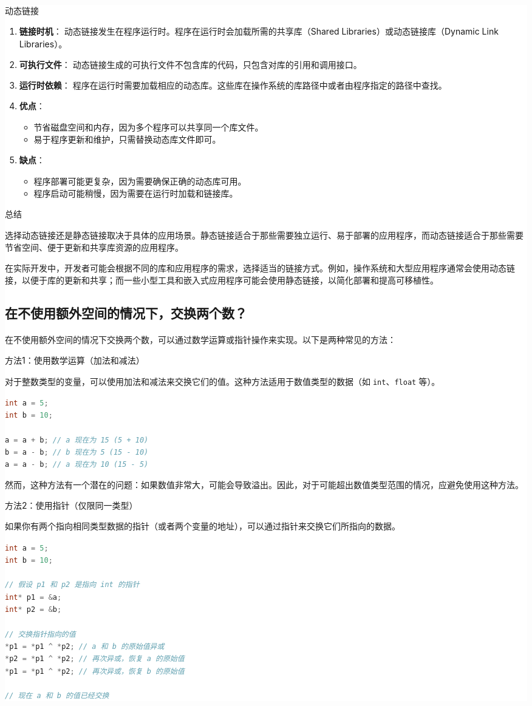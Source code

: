 

动态链接

1. **链接时机**：
   动态链接发生在程序运行时。程序在运行时会加载所需的共享库（Shared Libraries）或动态链接库（Dynamic Link Libraries）。

2. **可执行文件**：
   动态链接生成的可执行文件不包含库的代码，只包含对库的引用和调用接口。

3. **运行时依赖**：
   程序在运行时需要加载相应的动态库。这些库在操作系统的库路径中或者由程序指定的路径中查找。

4. **优点**：
   - 节省磁盘空间和内存，因为多个程序可以共享同一个库文件。
   - 易于程序更新和维护，只需替换动态库文件即可。

5. **缺点**：
   - 程序部署可能更复杂，因为需要确保正确的动态库可用。
   - 程序启动可能稍慢，因为需要在运行时加载和链接库。



总结

选择动态链接还是静态链接取决于具体的应用场景。静态链接适合于那些需要独立运行、易于部署的应用程序，而动态链接适合于那些需要节省空间、便于更新和共享库资源的应用程序。

在实际开发中，开发者可能会根据不同的库和应用程序的需求，选择适当的链接方式。例如，操作系统和大型应用程序通常会使用动态链接，以便于库的更新和共享；而一些小型工具和嵌入式应用程序可能会使用静态链接，以简化部署和提高可移植性。





## 在不使用额外空间的情况下，交换两个数？

在不使用额外空间的情况下交换两个数，可以通过数学运算或指针操作来实现。以下是两种常见的方法：



方法1：使用数学运算（加法和减法）

对于整数类型的变量，可以使用加法和减法来交换它们的值。这种方法适用于数值类型的数据（如 `int`、`float` 等）。

```cpp
int a = 5;
int b = 10;

a = a + b; // a 现在为 15 (5 + 10)
b = a - b; // b 现在为 5 (15 - 10)
a = a - b; // a 现在为 10 (15 - 5)
```

然而，这种方法有一个潜在的问题：如果数值非常大，可能会导致溢出。因此，对于可能超出数值类型范围的情况，应避免使用这种方法。



方法2：使用指针（仅限同一类型）

如果你有两个指向相同类型数据的指针（或者两个变量的地址），可以通过指针来交换它们所指向的数据。

```cpp
int a = 5;
int b = 10;

// 假设 p1 和 p2 是指向 int 的指针
int* p1 = &a;
int* p2 = &b;

// 交换指针指向的值
*p1 = *p1 ^ *p2; // a 和 b 的原始值异或
*p2 = *p1 ^ *p2; // 再次异或，恢复 a 的原始值
*p1 = *p1 ^ *p2; // 再次异或，恢复 b 的原始值

// 现在 a 和 b 的值已经交换
```
